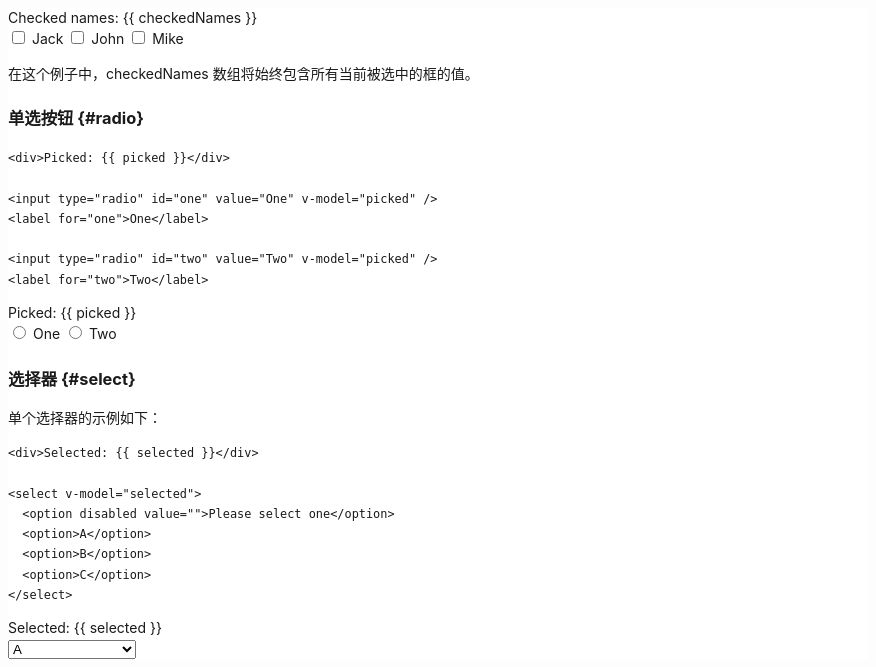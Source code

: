 <div class="demo">
<div>Checked names: {{ checkedNames }}</div>

<input type="checkbox" id="jack" value="Jack" v-model="checkedNames" />
<label for="jack">Jack</label>

<input type="checkbox" id="john" value="John" v-model="checkedNames" />
<label for="john">John</label>

<input type="checkbox" id="mike" value="Mike" v-model="checkedNames" />
<label for="mike">Mike</label>
</div>

在这个例子中，checkedNames 数组将始终包含所有当前被选中的框的值。

### 单选按钮 ​{#radio}

```template
<div>Picked: {{ picked }}</div>

<input type="radio" id="one" value="One" v-model="picked" />
<label for="one">One</label>

<input type="radio" id="two" value="Two" v-model="picked" />
<label for="two">Two</label>
```

<div class="demo">
<div>Picked: {{ picked }}</div>

<input type="radio" id="one" value="One" v-model="picked" />
<label for="one">One</label>

<input type="radio" id="two" value="Two" v-model="picked" />
<label for="two">Two</label>
</div>

### 选择器 ​{#select}

单个选择器的示例如下：

```template
<div>Selected: {{ selected }}</div>

<select v-model="selected">
  <option disabled value="">Please select one</option>
  <option>A</option>
  <option>B</option>
  <option>C</option>
</select>
```

<div class="demo">
<div>Selected: {{ selected }}</div>

<select v-model="selected">
  <option disabled value="">Please select one</option>
  <option>A</option>
  <option>B</option>
  <option>C</option>
</select>
</div>
